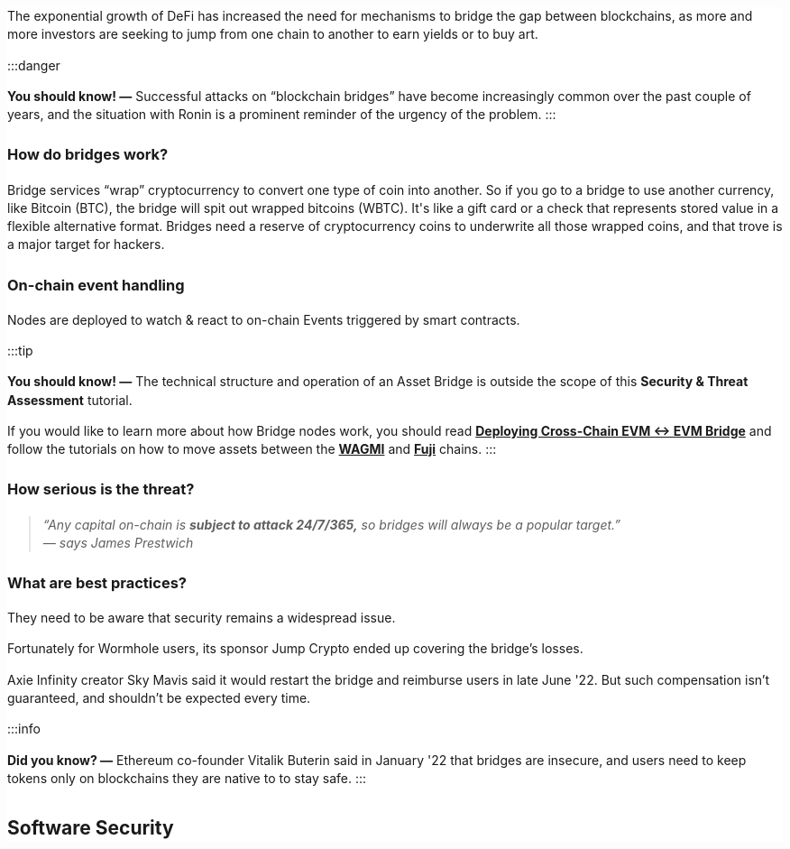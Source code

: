 The exponential growth of DeFi has increased the need for mechanisms to bridge the gap between blockchains, as more and more investors are seeking to jump from one chain to another to earn yields or to buy art.

:::danger

__You should know! —__ Successful attacks on “blockchain bridges” have become increasingly common over the past couple of years, and the situation with Ronin is a prominent reminder of the urgency of the problem.
:::

### How do bridges work?

Bridge services “wrap” cryptocurrency to convert one type of coin into another. So if you go to a bridge to use another currency, like Bitcoin (BTC), the bridge will spit out wrapped bitcoins (WBTC). It's like a gift card or a check that represents stored value in a flexible alternative format. Bridges need a reserve of cryptocurrency coins to underwrite all those wrapped coins, and that trove is a major target for hackers.

### On-chain event handling

Nodes are deployed to watch &amp; react to on-chain Events triggered by smart contracts.

:::tip

__You should know! —__ The technical structure and operation of an Asset Bridge is outside the scope of this __Security & Threat Assessment__ tutorial.

If you would like to learn more about how Bridge nodes work, you should read [__Deploying Cross-Chain EVM <-> EVM Bridge__](/subnets/deploying-cross-chain-evm-bridge) and follow the tutorials on how to move assets between the [__WAGMI__](/subnets/wagmi#adding-wagmi-to-metamask) and [__Fuji__](/quickstart/fuji-workflow#set-up-fuji-network-on-metamask-optional) chains.
:::

### How serious is the threat?

> _“Any capital on-chain is __subject to attack 24/7/365,__ so bridges will always be a popular target.”  
— says James Prestwich_

### What are best practices?

They need to be aware that security remains a widespread issue.

Fortunately for Wormhole users, its sponsor Jump Crypto ended up covering the bridge’s losses.

Axie Infinity creator Sky Mavis said it would restart the bridge and reimburse users in late June '22. But such compensation isn’t guaranteed, and shouldn’t be expected every time.

:::info

__Did you know? —__ Ethereum co-founder Vitalik Buterin said in January '22 that bridges are insecure, and users need to keep tokens only on blockchains they are native to to stay safe.
:::

## Software Security
